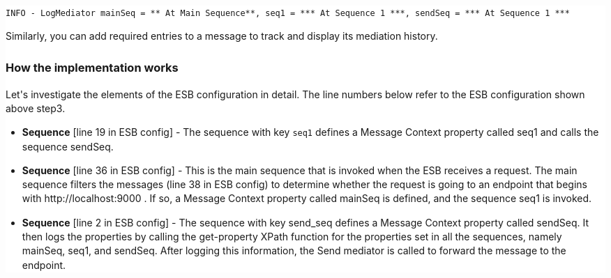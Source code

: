 ```
INFO - LogMediator mainSeq = ** At Main Sequence**, seq1 = *** At Sequence 1 ***, sendSeq = *** At Sequence 1 ***
```

Similarly, you can add required entries to a message to track and display its mediation history.

### How the implementation works

Let's investigate the elements of the ESB configuration in detail. The line numbers below refer to the ESB configuration shown above step3.

- **Sequence** [line 19 in ESB config] - The sequence with key `seq1` defines a Message Context property called seq1 and calls the sequence sendSeq.

- **Sequence** [line 36 in ESB config] - This is the main sequence that is invoked when the ESB receives a request. The main sequence filters the messages (line 38 in ESB config) to determine whether the request is going to an endpoint that begins with  http://localhost:9000 . If so, a Message Context property called mainSeq is defined, and the sequence seq1 is invoked.

- **Sequence** [line 2 in ESB config] - The sequence with key send_seq defines a Message Context property called sendSeq. It then logs the properties by calling the get-property XPath function for the properties set in all the sequences, namely mainSeq, seq1, and sendSeq. After logging this information, the Send mediator is called to forward the message to the endpoint.
